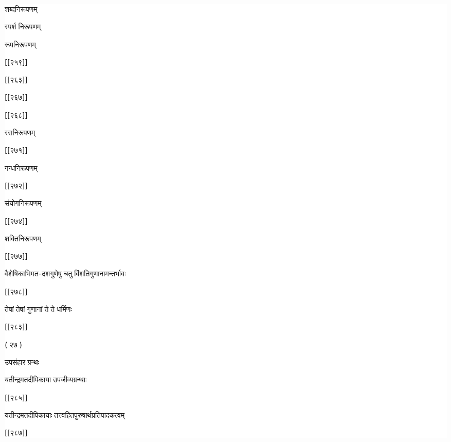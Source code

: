 शब्दनिरूपणम् 


स्पर्श निरूपणम् 


रूपनिरूपणम् 


[[२५९]]


[[२६३]]


[[२६७]]


[[२६८]]


रसनिरूपणम् 


[[२७१]]


गन्धनिरूपणम् 


[[२७२]]


संयोगनिरूपणम् 


[[२७४]]


शक्तिनिरूपणम् 


[[२७७]]


वैशेषिकाभिमत-दशगुणेषु चतु विंशतिगुणानामन्तर्भावः 


[[२७८]]


तेषां तेषां गुणानां ते ते धर्मिणः 


[[२८३]]


( २७ ) 


उपसंहार ग्रन्थः 


यतीन्द्रमतदीपिकाया उपजीव्यग्रन्थाः 


[[२८५]]


यतीन्द्रमतदीपिकायाः तत्त्वहितपुरुषार्थप्रतिपादकत्वम् 


[[२८७]]
